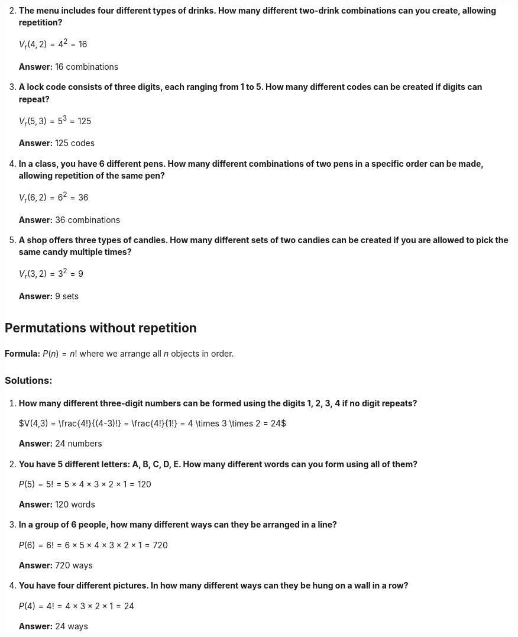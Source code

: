 2. **The menu includes four different types of drinks. How many different two-drink combinations can you create, allowing repetition?**
   
   $V_r(4,2) = 4^2 = 16$
   
   **Answer:** 16 combinations

3. **A lock code consists of three digits, each ranging from 1 to 5. How many different codes can be created if digits can repeat?**
   
   $V_r(5,3) = 5^3 = 125$
   
   **Answer:** 125 codes

4. **In a class, you have 6 different pens. How many different combinations of two pens in a specific order can be made, allowing repetition of the same pen?**
   
   $V_r(6,2) = 6^2 = 36$
   
   **Answer:** 36 combinations

5. **A shop offers three types of candies. How many different sets of two candies can be created if you are allowed to pick the same candy multiple times?**
   
   $V_r(3,2) = 3^2 = 9$
   
   **Answer:** 9 sets

## Permutations without repetition

**Formula:** $P(n) = n!$ where we arrange all $n$ objects in order.

### Solutions:

1. **How many different three-digit numbers can be formed using the digits 1, 2, 3, 4 if no digit repeats?**
   
   $V(4,3) = \frac{4!}{(4-3)!} = \frac{4!}{1!} = 4 \times 3 \times 2 = 24$
   
   **Answer:** 24 numbers

2. **You have 5 different letters: A, B, C, D, E. How many different words can you form using all of them?**
   
   $P(5) = 5! = 5 \times 4 \times 3 \times 2 \times 1 = 120$
   
   **Answer:** 120 words

3. **In a group of 6 people, how many different ways can they be arranged in a line?**
   
   $P(6) = 6! = 6 \times 5 \times 4 \times 3 \times 2 \times 1 = 720$
   
   **Answer:** 720 ways

4. **You have four different pictures. In how many different ways can they be hung on a wall in a row?**
   
   $P(4) = 4! = 4 \times 3 \times 2 \times 1 = 24$
   
   **Answer:** 24 ways
